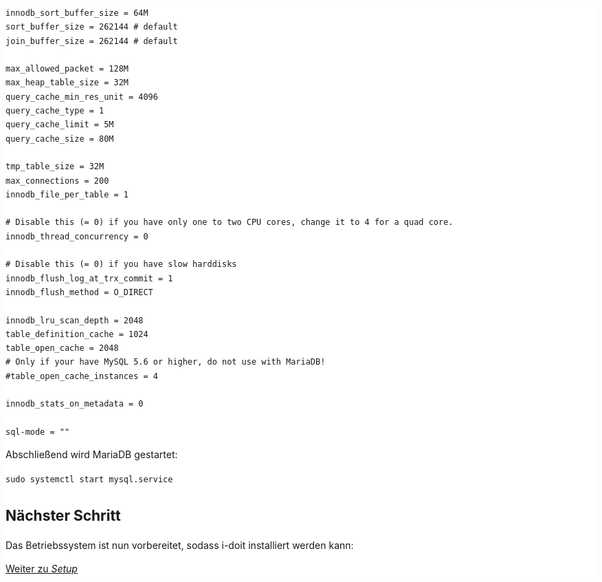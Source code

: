     innodb_sort_buffer_size = 64M
    sort_buffer_size = 262144 # default
    join_buffer_size = 262144 # default

    max_allowed_packet = 128M
    max_heap_table_size = 32M
    query_cache_min_res_unit = 4096
    query_cache_type = 1
    query_cache_limit = 5M
    query_cache_size = 80M

    tmp_table_size = 32M
    max_connections = 200
    innodb_file_per_table = 1

    # Disable this (= 0) if you have only one to two CPU cores, change it to 4 for a quad core.
    innodb_thread_concurrency = 0

    # Disable this (= 0) if you have slow harddisks
    innodb_flush_log_at_trx_commit = 1
    innodb_flush_method = O_DIRECT

    innodb_lru_scan_depth = 2048
    table_definition_cache = 1024
    table_open_cache = 2048
    # Only if your have MySQL 5.6 or higher, do not use with MariaDB!
    #table_open_cache_instances = 4

    innodb_stats_on_metadata = 0

    sql-mode = ""

Abschließend wird MariaDB gestartet:

    sudo systemctl start mysql.service

Nächster Schritt
----------------

Das Betriebssystem ist nun vorbereitet, sodass i-doit installiert werden kann:

[Weiter zu *Setup*](setup.md)
